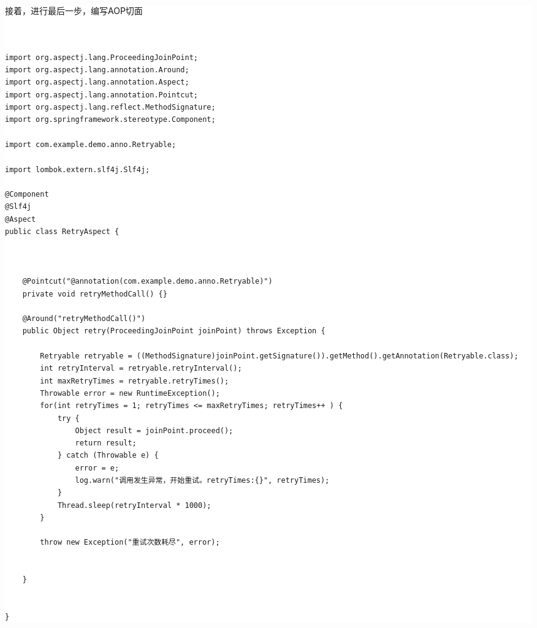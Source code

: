 接着，进行最后一步，编写AOP切面

```


import org.aspectj.lang.ProceedingJoinPoint;
import org.aspectj.lang.annotation.Around;
import org.aspectj.lang.annotation.Aspect;
import org.aspectj.lang.annotation.Pointcut;
import org.aspectj.lang.reflect.MethodSignature;
import org.springframework.stereotype.Component;

import com.example.demo.anno.Retryable;

import lombok.extern.slf4j.Slf4j;

@Component
@Slf4j
@Aspect
public class RetryAspect {



    @Pointcut("@annotation(com.example.demo.anno.Retryable)")
    private void retryMethodCall() {}

    @Around("retryMethodCall()")
    public Object retry(ProceedingJoinPoint joinPoint) throws Exception {

        Retryable retryable = ((MethodSignature)joinPoint.getSignature()).getMethod().getAnnotation(Retryable.class);
        int retryInterval = retryable.retryInterval();
        int maxRetryTimes = retryable.retryTimes();
        Throwable error = new RuntimeException();
        for(int retryTimes = 1; retryTimes <= maxRetryTimes; retryTimes++ ) {
            try {
                Object result = joinPoint.proceed();
                return result;
            } catch (Throwable e) {
                error = e;
                log.warn("调用发生异常，开始重试。retryTimes:{}", retryTimes);
            }
            Thread.sleep(retryInterval * 1000);
        }

        throw new Exception("重试次数耗尽", error);


    }


}
```
